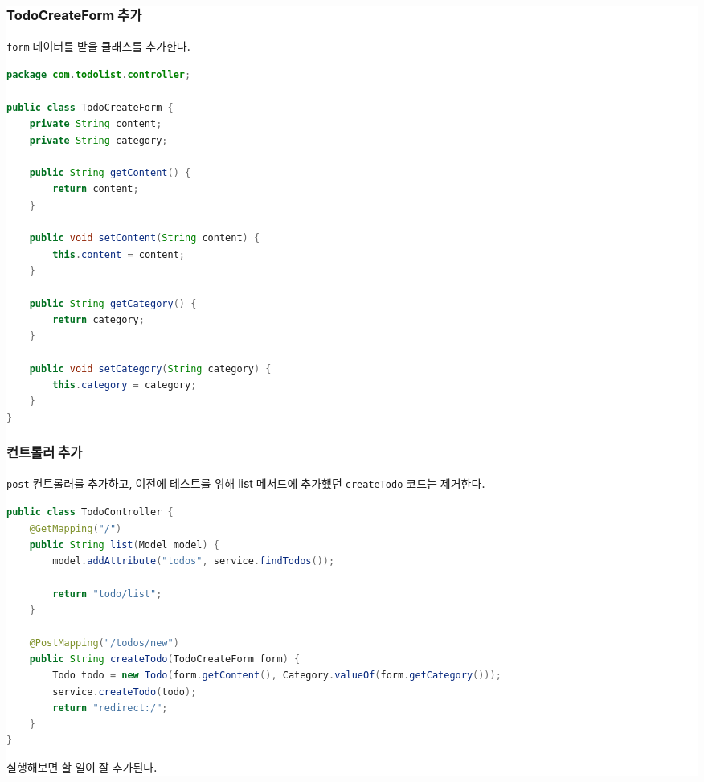 ### TodoCreateForm 추가

`form` 데이터를 받을 클래스를 추가한다.

```java
package com.todolist.controller;

public class TodoCreateForm {
    private String content;
    private String category;

    public String getContent() {
        return content;
    }

    public void setContent(String content) {
        this.content = content;
    }

    public String getCategory() {
        return category;
    }

    public void setCategory(String category) {
        this.category = category;
    }
}

```

### 컨트롤러 추가

`post` 컨트롤러를 추가하고, 이전에 테스트를 위해 list 메서드에 추가했던 `createTodo` 코드는 제거한다.

```java
public class TodoController {
    @GetMapping("/")
    public String list(Model model) {
        model.addAttribute("todos", service.findTodos());

        return "todo/list";
    }

    @PostMapping("/todos/new")
    public String createTodo(TodoCreateForm form) {
        Todo todo = new Todo(form.getContent(), Category.valueOf(form.getCategory()));
        service.createTodo(todo);
        return "redirect:/";
    }
}
```

실행해보면 할 일이 잘 추가된다.
